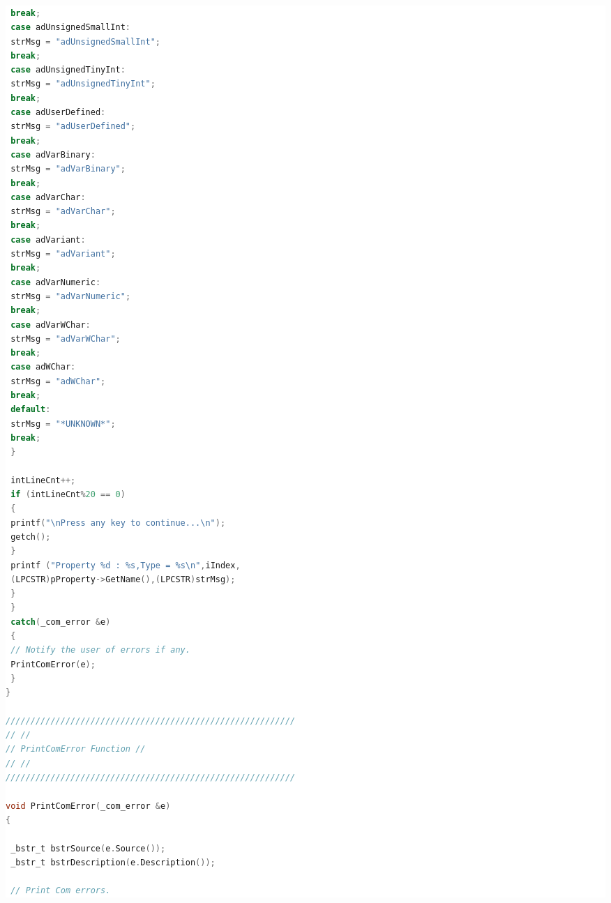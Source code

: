 ```cpp 
 break; 
 case adUnsignedSmallInt: 
 strMsg = "adUnsignedSmallInt"; 
 break; 
 case adUnsignedTinyInt: 
 strMsg = "adUnsignedTinyInt"; 
 break; 
 case adUserDefined: 
 strMsg = "adUserDefined"; 
 break; 
 case adVarBinary: 
 strMsg = "adVarBinary"; 
 break; 
 case adVarChar: 
 strMsg = "adVarChar"; 
 break; 
 case adVariant: 
 strMsg = "adVariant"; 
 break; 
 case adVarNumeric: 
 strMsg = "adVarNumeric"; 
 break; 
 case adVarWChar: 
 strMsg = "adVarWChar"; 
 break; 
 case adWChar: 
 strMsg = "adWChar"; 
 break; 
 default: 
 strMsg = "*UNKNOWN*"; 
 break; 
 } 
 
 intLineCnt++; 
 if (intLineCnt%20 == 0) 
 { 
 printf("\nPress any key to continue...\n"); 
 getch(); 
 } 
 printf ("Property %d : %s,Type = %s\n",iIndex, 
 (LPCSTR)pProperty->GetName(),(LPCSTR)strMsg); 
 } 
 } 
 catch(_com_error &e) 
 { 
 // Notify the user of errors if any. 
 PrintComError(e); 
 } 
} 
 
////////////////////////////////////////////////////////// 
// // 
// PrintComError Function // 
// // 
////////////////////////////////////////////////////////// 
 
void PrintComError(_com_error &e) 
{ 
 
 _bstr_t bstrSource(e.Source()); 
 _bstr_t bstrDescription(e.Description()); 
 
 // Print Com errors. 
```